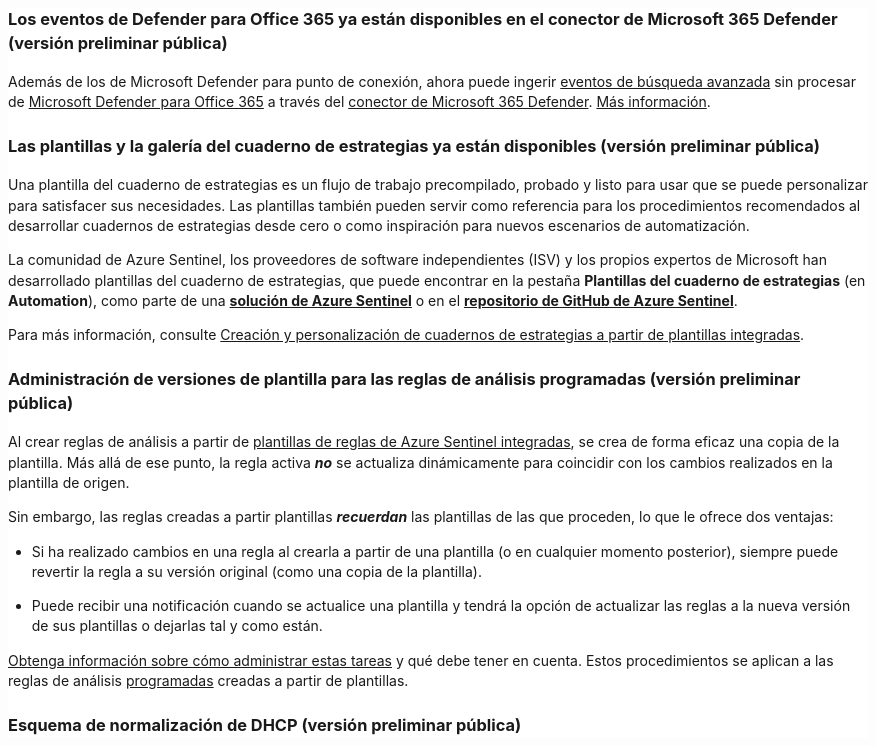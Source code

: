### <a name="defender-for-office-365-events-now-available-in-the-microsoft-365-defender-connector-public-preview"></a>Los eventos de Defender para Office 365 ya están disponibles en el conector de Microsoft 365 Defender (versión preliminar pública)

Además de los de Microsoft Defender para punto de conexión, ahora puede ingerir [eventos de búsqueda avanzada](/microsoft-365/security/defender/advanced-hunting-overview) sin procesar de [Microsoft Defender para Office 365](/microsoft-365/security/office-365-security/overview) a través del [conector de Microsoft 365 Defender](connect-microsoft-365-defender.md). [Más información](microsoft-365-defender-sentinel-integration.md#advanced-hunting-event-collection).
### <a name="playbook-templates-and-gallery-now-available-public-preview"></a>Las plantillas y la galería del cuaderno de estrategias ya están disponibles (versión preliminar pública)

Una plantilla del cuaderno de estrategias es un flujo de trabajo precompilado, probado y listo para usar que se puede personalizar para satisfacer sus necesidades. Las plantillas también pueden servir como referencia para los procedimientos recomendados al desarrollar cuadernos de estrategias desde cero o como inspiración para nuevos escenarios de automatización.

La comunidad de Azure Sentinel, los proveedores de software independientes (ISV) y los propios expertos de Microsoft han desarrollado plantillas del cuaderno de estrategias, que puede encontrar en la pestaña **Plantillas del cuaderno de estrategias** (en **Automation**), como parte de una [**solución de Azure Sentinel**](sentinel-solutions.md) o en el [**repositorio de GitHub de Azure Sentinel**](https://github.com/Azure/Azure-Sentinel/tree/master/Playbooks). 

Para más información, consulte [Creación y personalización de cuadernos de estrategias a partir de plantillas integradas](use-playbook-templates.md).

### <a name="manage-template-versions-for-your-scheduled-analytics-rules-public-preview"></a>Administración de versiones de plantilla para las reglas de análisis programadas (versión preliminar pública)

Al crear reglas de análisis a partir de [plantillas de reglas de Azure Sentinel integradas](detect-threats-built-in.md), se crea de forma eficaz una copia de la plantilla. Más allá de ese punto, la regla activa ***no*** se actualiza dinámicamente para coincidir con los cambios realizados en la plantilla de origen.

Sin embargo, las reglas creadas a partir plantillas ***recuerdan*** las plantillas de las que proceden, lo que le ofrece dos ventajas:

- Si ha realizado cambios en una regla al crearla a partir de una plantilla (o en cualquier momento posterior), siempre puede revertir la regla a su versión original (como una copia de la plantilla).

- Puede recibir una notificación cuando se actualice una plantilla y tendrá la opción de actualizar las reglas a la nueva versión de sus plantillas o dejarlas tal y como están.

[Obtenga información sobre cómo administrar estas tareas](manage-analytics-rule-templates.md) y qué debe tener en cuenta. Estos procedimientos se aplican a las reglas de análisis [programadas](detect-threats-built-in.md#scheduled) creadas a partir de plantillas.

### <a name="dhcp-normalization-schema-public-preview"></a>Esquema de normalización de DHCP (versión preliminar pública)
